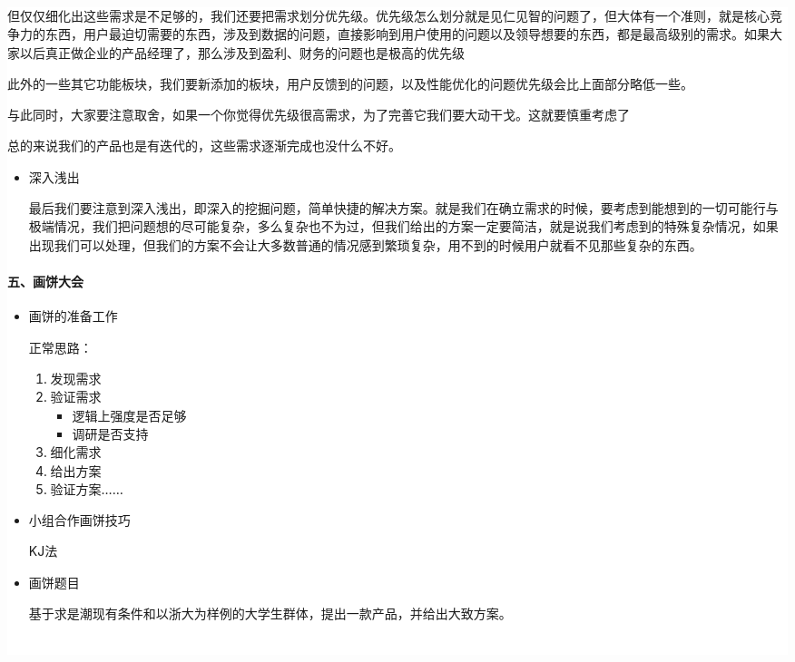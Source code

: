    但仅仅细化出这些需求是不足够的，我们还要把需求划分优先级。优先级怎么划分就是见仁见智的问题了，但大体有一个准则，就是核心竞争力的东西，用户最迫切需要的东西，涉及到数据的问题，直接影响到用户使用的问题以及领导想要的东西，都是最高级别的需求。如果大家以后真正做企业的产品经理了，那么涉及到盈利、财务的问题也是极高的优先级

   此外的一些其它功能板块，我们要新添加的板块，用户反馈到的问题，以及性能优化的问题优先级会比上面部分略低一些。

   与此同时，大家要注意取舍，如果一个你觉得优先级很高需求，为了完善它我们要大动干戈。这就要慎重考虑了

   总的来说我们的产品也是有迭代的，这些需求逐渐完成也没什么不好。

 + 深入浅出

   最后我们要注意到深入浅出，即深入的挖掘问题，简单快捷的解决方案。就是我们在确立需求的时候，要考虑到能想到的一切可能行与极端情况，我们把问题想的尽可能复杂，多么复杂也不为过，但我们给出的方案一定要简洁，就是说我们考虑到的特殊复杂情况，如果出现我们可以处理，但我们的方案不会让大多数普通的情况感到繁琐复杂，用不到的时候用户就看不见那些复杂的东西。

#### 五、画饼大会

* 画饼的准备工作

  正常思路：

  1. 发现需求
  2. 验证需求
     * 逻辑上强度是否足够
     * 调研是否支持
  3. 细化需求
  4. 给出方案
  5. 验证方案……

  

* 小组合作画饼技巧

  KJ法



* 画饼题目

  基于求是潮现有条件和以浙大为样例的大学生群体，提出一款产品，并给出大致方案。







​	



